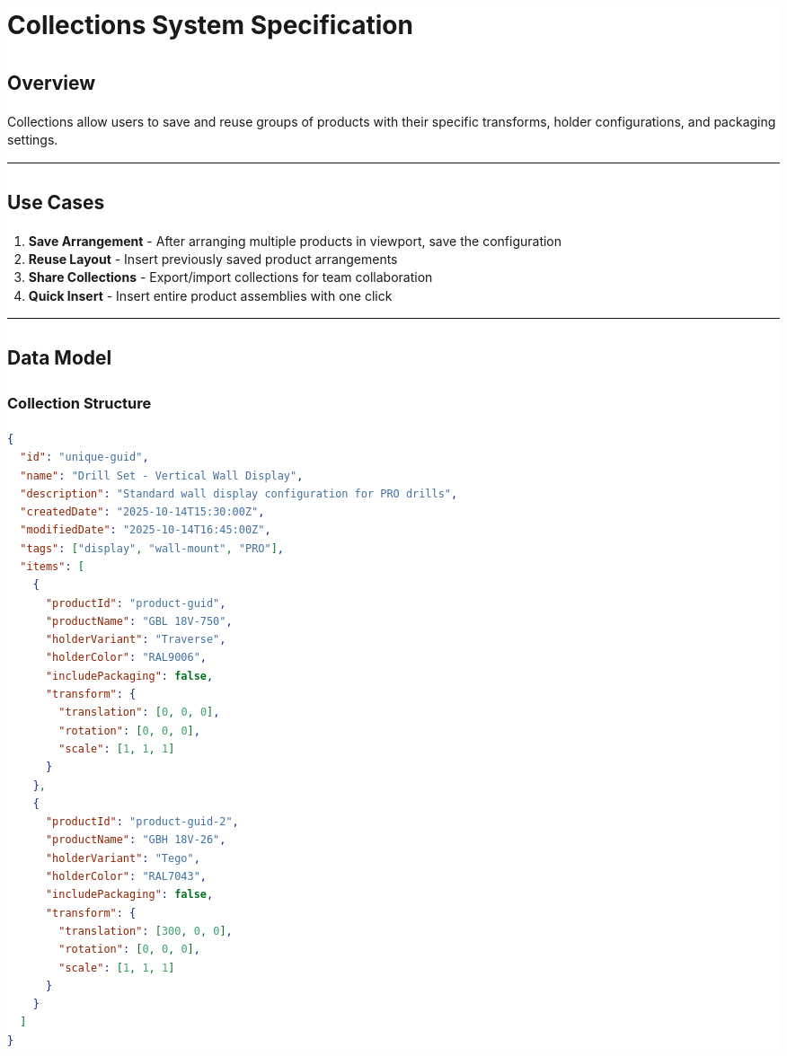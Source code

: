 # Collections System Specification

## Overview

Collections allow users to save and reuse groups of products with their specific transforms, holder configurations, and packaging settings.

---

## Use Cases

1. **Save Arrangement** - After arranging multiple products in viewport, save the configuration
2. **Reuse Layout** - Insert previously saved product arrangements
3. **Share Collections** - Export/import collections for team collaboration
4. **Quick Insert** - Insert entire product assemblies with one click

---

## Data Model

### Collection Structure

```json
{
  "id": "unique-guid",
  "name": "Drill Set - Vertical Wall Display",
  "description": "Standard wall display configuration for PRO drills",
  "createdDate": "2025-10-14T15:30:00Z",
  "modifiedDate": "2025-10-14T16:45:00Z",
  "tags": ["display", "wall-mount", "PRO"],
  "items": [
    {
      "productId": "product-guid",
      "productName": "GBL 18V-750",
      "holderVariant": "Traverse",
      "holderColor": "RAL9006",
      "includePackaging": false,
      "transform": {
        "translation": [0, 0, 0],
        "rotation": [0, 0, 0],
        "scale": [1, 1, 1]
      }
    },
    {
      "productId": "product-guid-2",
      "productName": "GBH 18V-26",
      "holderVariant": "Tego",
      "holderColor": "RAL7043",
      "includePackaging": false,
      "transform": {
        "translation": [300, 0, 0],
        "rotation": [0, 0, 0],
        "scale": [1, 1, 1]
      }
    }
  ]
}
```
